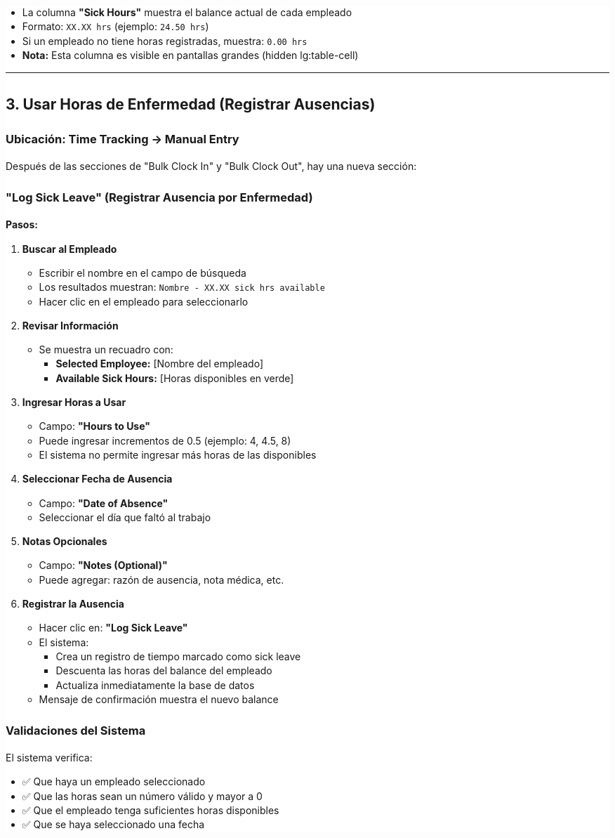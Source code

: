 - La columna **"Sick Hours"** muestra el balance actual de cada empleado
- Formato: `XX.XX hrs` (ejemplo: `24.50 hrs`)
- Si un empleado no tiene horas registradas, muestra: `0.00 hrs`
- **Nota:** Esta columna es visible en pantallas grandes (hidden lg:table-cell)

---

## 3. Usar Horas de Enfermedad (Registrar Ausencias)

### Ubicación: Time Tracking → Manual Entry

Después de las secciones de "Bulk Clock In" y "Bulk Clock Out", hay una nueva sección:

### **"Log Sick Leave"** (Registrar Ausencia por Enfermedad)

**Pasos:**

1. **Buscar al Empleado**
   - Escribir el nombre en el campo de búsqueda
   - Los resultados muestran: `Nombre - XX.XX sick hrs available`
   - Hacer clic en el empleado para seleccionarlo

2. **Revisar Información**
   - Se muestra un recuadro con:
     - **Selected Employee:** [Nombre del empleado]
     - **Available Sick Hours:** [Horas disponibles en verde]

3. **Ingresar Horas a Usar**
   - Campo: **"Hours to Use"**
   - Puede ingresar incrementos de 0.5 (ejemplo: 4, 4.5, 8)
   - El sistema no permite ingresar más horas de las disponibles

4. **Seleccionar Fecha de Ausencia**
   - Campo: **"Date of Absence"**
   - Seleccionar el día que faltó al trabajo

5. **Notas Opcionales**
   - Campo: **"Notes (Optional)"**
   - Puede agregar: razón de ausencia, nota médica, etc.

6. **Registrar la Ausencia**
   - Hacer clic en: **"Log Sick Leave"**
   - El sistema:
     - Crea un registro de tiempo marcado como sick leave
     - Descuenta las horas del balance del empleado
     - Actualiza inmediatamente la base de datos
   - Mensaje de confirmación muestra el nuevo balance

### Validaciones del Sistema

El sistema verifica:
- ✅ Que haya un empleado seleccionado
- ✅ Que las horas sean un número válido y mayor a 0
- ✅ Que el empleado tenga suficientes horas disponibles
- ✅ Que se haya seleccionado una fecha
